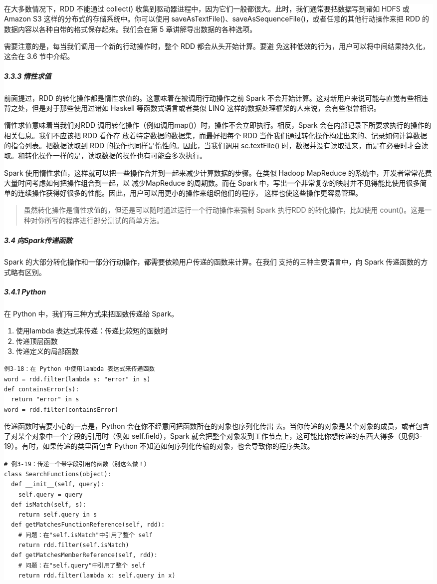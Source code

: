 在大多数情况下，RDD 不能通过 collect() 收集到驱动器进程中，因为它们一般都很大。此时，我们通常要把数据写到诸如 HDFS 或 Amazon S3 这样的分布式的存储系统中。你可以使用 saveAsTextFile()、saveAsSequenceFile()，或者任意的其他行动操作来把 RDD 的数据内容以各种自带的格式保存起来。我们会在第 5 章讲解导出数据的各种选项。

需要注意的是，每当我们调用一个新的行动操作时，整个 RDD 都会从头开始计算。要避
免这种低效的行为，用户可以将中间结果持久化，这会在 3.6 节中介绍。

##### 3.3.3 惰性求值

前面提过，RDD 的转化操作都是惰性求值的。这意味着在被调用行动操作之前 Spark 不会开始计算。这对新用户来说可能与直觉有些相违背之处，但是对于那些使用过诸如 Haskell 等函数式语言或者类似 LINQ 这样的数据处理框架的人来说，会有些似曾相识。

惰性求值意味着当我们对RDD 调用转化操作（例如调用map()）时，操作不会立即执行。相反，Spark 会在内部记录下所要求执行的操作的相关信息。我们不应该把 RDD 看作存
放着特定数据的数据集，而最好把每个 RDD 当作我们通过转化操作构建出来的、记录如何计算数据的指令列表。把数据读取到 RDD 的操作也同样是惰性的。因此，当我们调用 sc.textFile() 时，数据并没有读取进来，而是在必要时才会读取。和转化操作一样的是，读取数据的操作也有可能会多次执行。

Spark 使用惰性求值，这样就可以把一些操作合并到一起来减少计算数据的步骤。在类似 Hadoop MapReduce 的系统中，开发者常常花费大量时间考虑如何把操作组合到一起，以
减少MapReduce 的周期数。而在 Spark 中，写出一个非常复杂的映射并不见得能比使用很多简单的连续操作获得好很多的性能。因此，用户可以用更小的操作来组织他们的程序，
这样也使这些操作更容易管理。

>虽然转化操作是惰性求值的，但还是可以随时通过运行一个行动操作来强制 Spark 执行RDD 的转化操作，比如使用 count()。这是一种对你所写的程序进行部分测试的简单方法。

##### 3.4 向Spark传递函数

Spark 的大部分转化操作和一部分行动操作，都需要依赖用户传递的函数来计算。在我们
支持的三种主要语言中，向 Spark 传递函数的方式略有区别。

##### 3.4.1 Python

在 Python 中，我们有三种方式来把函数传递给 Spark。
1. 使用lambda 表达式来传递：传递比较短的函数时
2. 传递顶层函数
3. 传递定义的局部函数

```
例3-18：在 Python 中使用lambda 表达式来传递函数
word = rdd.filter(lambda s: "error" in s)
def containsError(s):
  return "error" in s
word = rdd.filter(containsError)
```

传递函数时需要小心的一点是，Python 会在你不经意间把函数所在的对象也序列化传出
去。当你传递的对象是某个对象的成员，或者包含了对某个对象中一个字段的引用时（例如 self.field），Spark 就会把整个对象发到工作节点上，这可能比你想传递的东西大得多（见例3-19）。有时，如果传递的类里面包含 Python 不知道如何序列化传输的对象，也会导致你的程序失败。

```
# 例3-19：传递一个带字段引用的函数（别这么做！）
class SearchFunctions(object):
  def __init__(self, query):
    self.query = query
  def isMatch(self, s):
    return self.query in s
  def getMatchesFunctionReference(self, rdd):
    # 问题：在"self.isMatch"中引用了整个 self
    return rdd.filter(self.isMatch)
  def getMatchesMemberReference(self, rdd):
    # 问题：在"self.query"中引用了整个 self
    return rdd.filter(lambda x: self.query in x)
```
